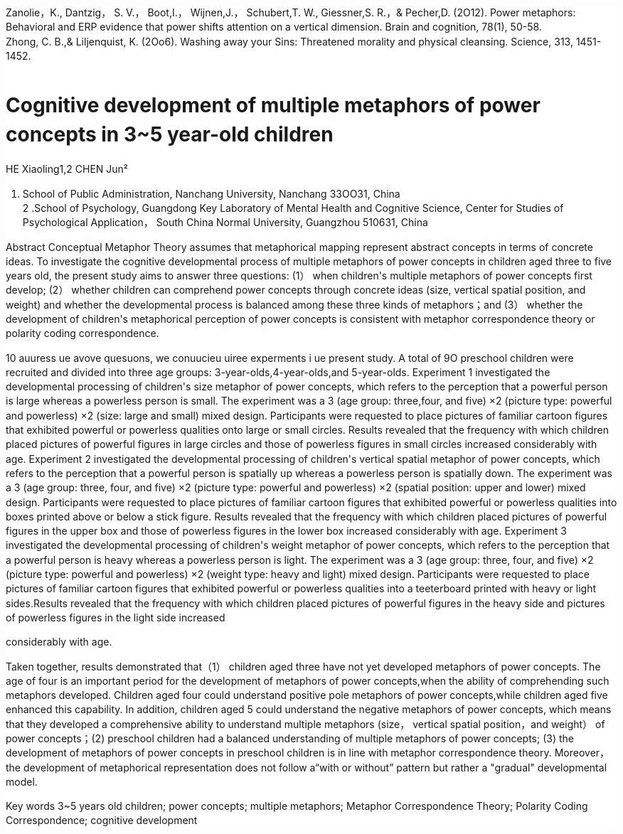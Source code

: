 Zanolie，K., Dantzig， S. V.， Boot,I.， Wijnen,J.， Schubert,T. W., Giessner,S. R.，& Pecher,D. (2O12). Power metaphors: Behavioral and ERP evidence that power shifts attention on a vertical dimension. Brain and cognition, 78(1), 50-58.   
Zhong, C. B.,& Liljenquist, K. (2Oo6). Washing away your Sins: Threatened morality and physical cleansing. Science, 313, 1451-1452.

# Cognitive development of multiple metaphors of power concepts in 3\~5 year-old children

HE Xiaoling1,2 CHEN Jun²   
1. School of Public Administration, Nanchang University, Nanchang 33OO31, China   
2 .School of Psychology, Guangdong Key Laboratory of Mental Health and Cognitive Science, Center for Studies of Psychological Application， South China Normal University, Guangzhou 510631, China

Abstract Conceptual Metaphor Theory assumes that metaphorical mapping represent abstract concepts in terms of concrete ideas. To investigate the cognitive developmental process of multiple metaphors of power concepts in children aged three to five years old, the present study aims to answer three questions: (1） when children's multiple metaphors of power concepts first develop; (2） whether children can comprehend power concepts through concrete ideas (size, vertical spatial position, and weight) and whether the developmental process is balanced among these three kinds of metaphors；and (3） whether the development of children's metaphorical perception of power concepts is consistent with metaphor correspondence theory or polarity coding correspondence.

10 auuress ue avove quesuons, we conuucieu uiree experments i ue present study. A total of 9O preschool children were recruited and divided into three age groups: 3-year-olds,4-year-olds,and 5-year-olds. Experiment 1 investigated the developmental processing of children's size metaphor of power concepts, which refers to the perception that a powerful person is large whereas a powerless person is small. The experiment was a 3 (age group: three,four, and five) $\times 2$ (picture type: powerful and powerless) $\times 2$ (size: large and small) mixed design. Participants were requested to place pictures of familiar cartoon figures that exhibited powerful or powerless qualities onto large or small circles. Results revealed that the frequency with which children placed pictures of powerful figures in large circles and those of powerless figures in small circles increased considerably with age. Experiment 2 investigated the developmental processing of children's vertical spatial metaphor of power concepts, which refers to the perception that a powerful person is spatially up whereas a powerless person is spatially down. The experiment was a 3 (age group: three, four, and five) $\times 2$ (picture type: powerful and powerless) $\times 2$ (spatial position: upper and lower) mixed design. Participants were requested to place pictures of familiar cartoon figures that exhibited powerful or powerless qualities into boxes printed above or below a stick figure. Results revealed that the frequency with which children placed pictures of powerful figures in the upper box and those of powerless figures in the lower box increased considerably with age. Experiment 3 investigated the developmental processing of children's weight metaphor of power concepts, which refers to the perception that a powerful person is heavy whereas a powerless person is light. The experiment was a 3 (age group: three, four, and five) $\times 2$ (picture type: powerful and powerless) $\times 2$ (weight type: heavy and light) mixed design. Participants were requested to place pictures of familiar cartoon figures that exhibited powerful or powerless qualities into a teeterboard printed with heavy or light sides.Results revealed that the frequency with which children placed pictures of powerful figures in the heavy side and pictures of powerless figures in the light side increased

considerably with age.

Taken together, results demonstrated that（1） children aged three have not yet developed metaphors of power concepts. The age of four is an important period for the development of metaphors of power concepts,when the ability of comprehending such metaphors developed. Children aged four could understand positive pole metaphors of power concepts,while children aged five enhanced this capability. In addition, children aged 5 could understand the negative metaphors of power concepts, which means that they developed a comprehensive ability to understand multiple metaphors (size， vertical spatial position，and weight） of power concepts；(2) preschool children had a balanced understanding of multiple metaphors of power concepts; (3) the development of metaphors of power concepts in preschool children is in line with metaphor correspondence theory. Moreover， the development of metaphorical representation does not follow a“with or without” pattern but rather a "gradual" developmental model.

Key words 3\~5 years old children; power concepts; multiple metaphors; Metaphor Correspondence Theory; Polarity Coding Correspondence; cognitive development